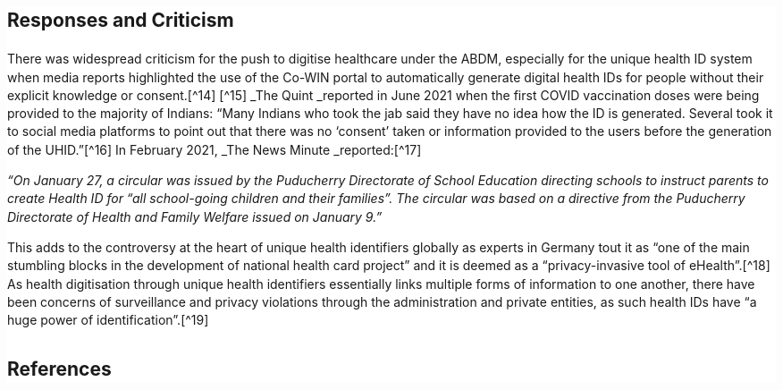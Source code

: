 
## Responses and Criticism

There was widespread criticism for the push to digitise healthcare under the ABDM, especially for the unique health ID system when media reports highlighted the use of the Co-WIN portal to automatically generate digital health IDs for people without their explicit knowledge or consent.[^14] [^15] _The Quint _reported in June 2021 when the first COVID vaccination doses were being provided to the majority of Indians: “Many Indians who took the jab said they have no idea how the ID is generated. Several took it to social media platforms to point out that there was no ‘consent’ taken or information provided to the users before the generation of the UHID.”[^16] In February 2021, _The News Minute _reported:[^17]

_“On January 27, a circular was issued by the Puducherry Directorate of School Education directing schools to instruct parents to create Health ID for “all school-going children and their families”. The circular was based on a directive from the Puducherry Directorate of Health and Family Welfare issued on January 9.”_

This adds to the controversy at the heart of unique health identifiers globally as experts in Germany tout it as “one of the main stumbling blocks in the development of national health card project” and it is deemed as a “privacy-invasive tool of eHealth”.[^18] As health digitisation through unique health identifiers essentially links multiple forms of information to one another, there have been concerns of surveillance and privacy violations through the administration and private entities, as such health IDs have “a huge power of identification”.[^19]

## References
[^1]:
     [“Ayushman Bharat Digital Mission.”](https://ndhm.gov.in/) _National Health Authority. _Retrieved on 4 July, 2022.

[^2]:
     “[English rendering of Prime Minister Shri Narendra Modi’s address to the Nation from the ramparts of the Red Fort on the 74th Independence Day- August 15, 2020.”](https://pib.gov.in/PressReleasePage.aspx?PRID=1646045) _Press Information Bureau. _Retrieved on 4 July, 2022.

[^3]:
     [“National Digital Health Mission rolled out on pilot mode in 6 union territories.”](https://health.economictimes.indiatimes.com/news/health-it/national-digital-health-mission-rolled-out-on-pilot-mode-in-6-union-territories/77567210) _The Economic Times. _Retrieved on 4 July, 2022.

[^4]:
     [“About NHA.”](https://nha.gov.in/NHA) _National Health Authority. _Retrieved on 4 July, 2022.

[^5]:
     “[Consultation Paper on Proposed Health Data Retention Policy](https://abdm.gov.in:8081/uploads/Consultation_Paper_on_Health_Data_Retention_Policy_21_28557f9a6a.pdf).” _National Health Authority. _Retrieved on July 4, 2022.

[^6]:
     [“NDHM Strategy Overview.”](https://abdm.gov.in/publications/ndhm_strategy_overview) _National Health Authority. _Retrieved on 4 July, 2022.

[^7]:
     [“PM Modi launches National Digital Health Mission.”](https://www.livemint.com/news/india/pm-modi-launches-national-digital-health-mission-11597467562654.html)_ LiveMint. _Retrieved on 4 July, 2022.
